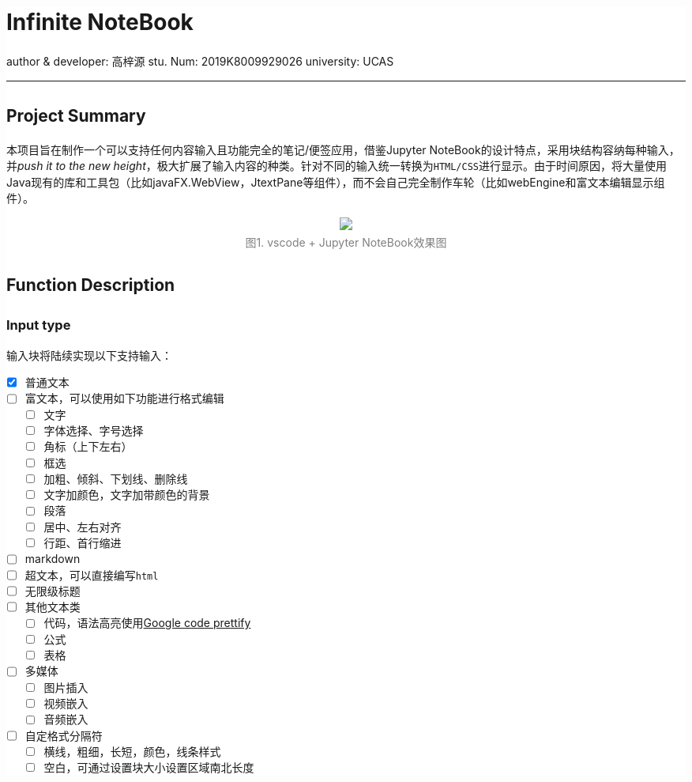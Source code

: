 # Infinite NoteBook

author & developer: 高梓源	stu. Num: 2019K8009929026	university: UCAS

---

## Project Summary

本项目旨在制作一个可以支持任何内容输入且功能完全的笔记/便签应用，借鉴Jupyter NoteBook的设计特点，采用块结构容纳每种输入，并*push it to the new height*，极大扩展了输入内容的种类。针对不同的输入统一转换为`HTML/CSS`进行显示。由于时间原因，将大量使用Java现有的库和工具包（比如javaFX.WebView，JtextPane等组件），而不会自己完全制作车轮（比如webEngine和富文本编辑显示组件）。

<center
  <figure>
    <img src="photos/rendering.png" style="width:100%">
    <figcaption style="color:grey;">图1. vscode + Jupyter NoteBook效果图</figcaption>
  </figure>
</center>


## Function Description

### Input type

输入块将陆续实现以下支持输入：

- [x] 普通文本
- [ ] 富文本，可以使用如下功能进行格式编辑
	- [ ] 文字
    - [ ] 字体选择、字号选择
    - [ ] 角标（上下左右）
    - [ ] 框选
    - [ ] 加粗、倾斜、下划线、删除线
    - [ ] 文字加颜色，文字加带颜色的背景
	- [ ] 段落
    - [ ] 居中、左右对齐
    - [ ] 行距、首行缩进
- [ ] markdown
- [ ] 超文本，可以直接编写`html`
- [ ] 无限级标题
- [ ] 其他文本类
	- [ ] 代码，语法高亮使用[Google code prettify](https://github.com/googlearchive/code-prettify)
	- [ ] 公式
	- [ ] 表格
- [ ] 多媒体
	- [ ] 图片插入
	- [ ] 视频嵌入
	- [ ] 音频嵌入
- [ ] 自定格式分隔符
	- [ ] 横线，粗细，长短，颜色，线条样式
	- [ ] 空白，可通过设置块大小设置区域南北长度
